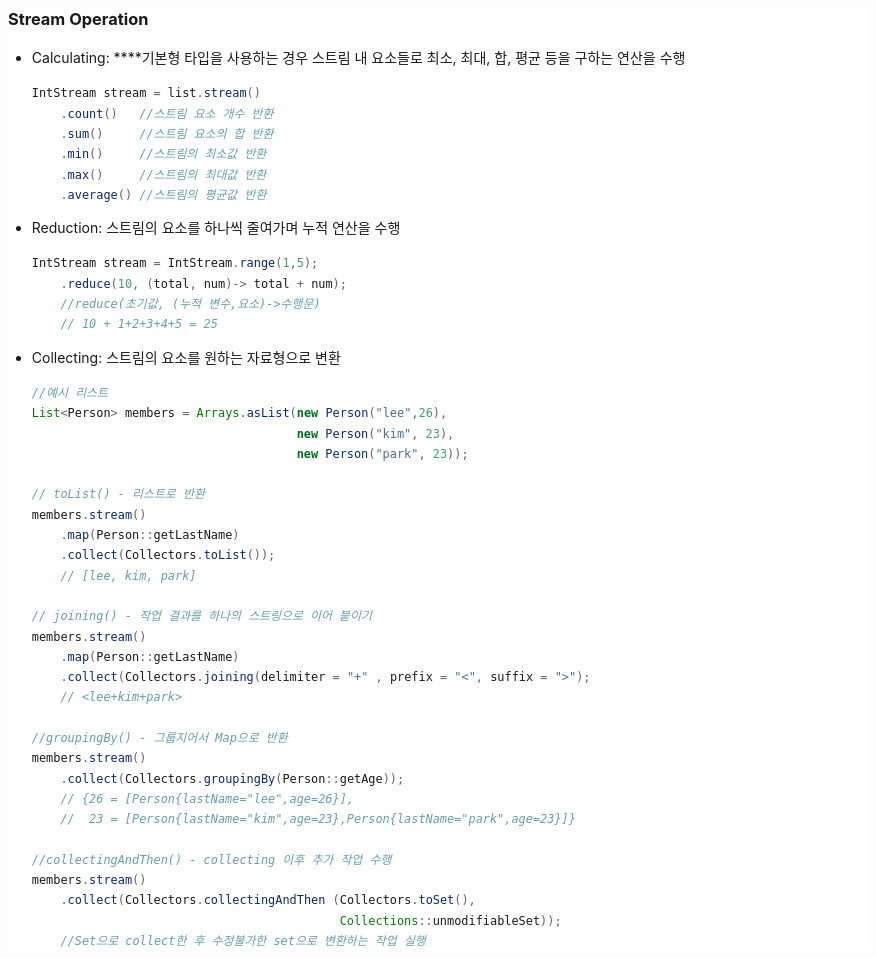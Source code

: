 ### Stream Operation

- Calculating: ****기본형 타입을 사용하는 경우 스트림 내 요소들로 최소, 최대, 합, 평균 등을 구하는 연산을 수행

    ```java
    IntStream stream = list.stream()
    	.count()   //스트림 요소 개수 반환
        .sum()     //스트림 요소의 합 반환
        .min()     //스트림의 최소값 반환
        .max()     //스트림의 최대값 반환
        .average() //스트림의 평균값 반환
    ```

- Reduction: 스트림의 요소를 하나씩 줄여가며 누적 연산을 수행

    ```java
    IntStream stream = IntStream.range(1,5);
    	.reduce(10, (total, num)-> total + num);
        //reduce(초기값, (누적 변수,요소)->수행문)
        // 10 + 1+2+3+4+5 = 25
    ```

- Collecting: 스트림의 요소를 원하는 자료형으로 변환

    ```java
    //예시 리스트
    List<Person> members = Arrays.asList(new Person("lee",26),
    									 new Person("kim", 23),
    									 new Person("park", 23));
    
    // toList() - 리스트로 반환
    members.stream()
    	.map(Person::getLastName)
        .collect(Collectors.toList());
        // [lee, kim, park]
    
    // joining() - 작업 결과를 하나의 스트링으로 이어 붙이기
    members.stream()
    	.map(Person::getLastName)
        .collect(Collectors.joining(delimiter = "+" , prefix = "<", suffix = ">");
        // <lee+kim+park>
    
    //groupingBy() - 그룹지어서 Map으로 반환
    members.stream()
    	.collect(Collectors.groupingBy(Person::getAge));
    	// {26 = [Person{lastName="lee",age=26}],
        //  23 = [Person{lastName="kim",age=23},Person{lastName="park",age=23}]}
    
    //collectingAndThen() - collecting 이후 추가 작업 수행
    members.stream()
    	.collect(Collectors.collectingAndThen (Collectors.toSet(),
        									   Collections::unmodifiableSet));
    	//Set으로 collect한 후 수정불가한 set으로 변환하는 작업 실행
    ```
